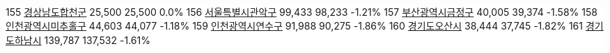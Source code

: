   <tr class="item">
    <td>155</td>
    <td><a href="/apt/경상남도합천군">경상남도합천군</a></td>
    <td>25,500</td>
    <td>25,500</td>
    <td>0.0%</td>
  </tr>

  <tr class="item">
    <td>156</td>
    <td><a href="/apt/서울특별시관악구">서울특별시관악구</a></td>
    <td>99,433</td>
    <td>98,233</td>
    <td>-1.21%</td>
  </tr>

  <tr class="item">
    <td>157</td>
    <td><a href="/apt/부산광역시금정구">부산광역시금정구</a></td>
    <td>40,005</td>
    <td>39,374</td>
    <td>-1.58%</td>
  </tr>

  <tr class="item">
    <td>158</td>
    <td><a href="/apt/인천광역시미추홀구">인천광역시미추홀구</a></td>
    <td>44,603</td>
    <td>44,077</td>
    <td>-1.18%</td>
  </tr>

  <tr class="item">
    <td>159</td>
    <td><a href="/apt/인천광역시연수구">인천광역시연수구</a></td>
    <td>91,988</td>
    <td>90,275</td>
    <td>-1.86%</td>
  </tr>

  <tr class="item">
    <td>160</td>
    <td><a href="/apt/경기도오산시">경기도오산시</a></td>
    <td>38,444</td>
    <td>37,745</td>
    <td>-1.82%</td>
  </tr>

  <tr class="item">
    <td>161</td>
    <td><a href="/apt/경기도하남시">경기도하남시</a></td>
    <td>139,787</td>
    <td>137,532</td>
    <td>-1.61%</td>
  </tr>
